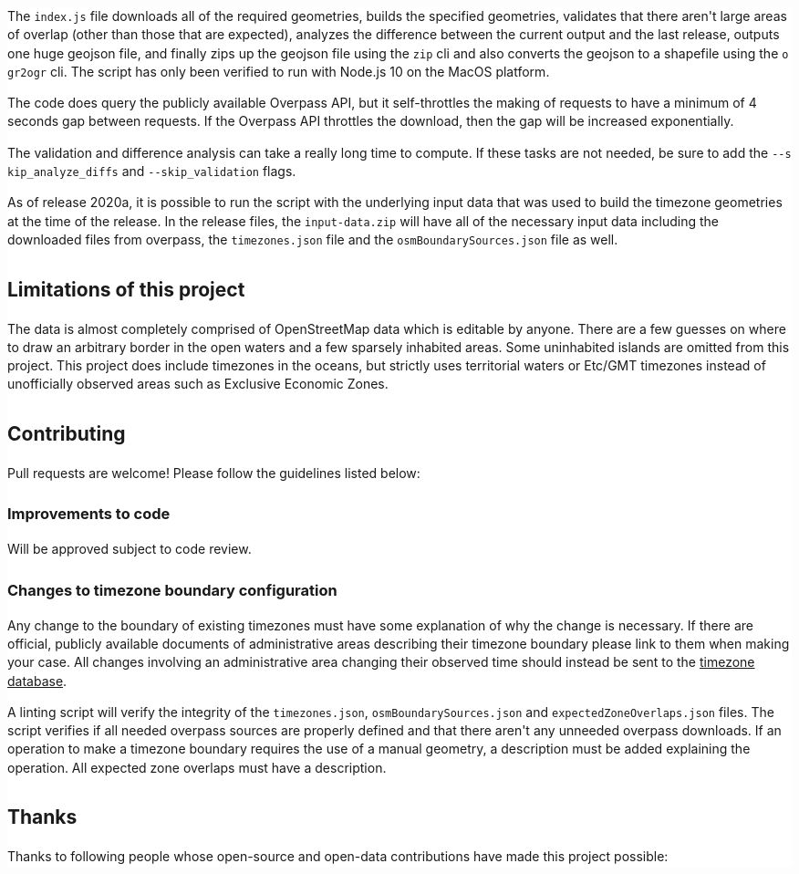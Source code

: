 The `index.js` file downloads all of the required geometries, builds the specified geometries, validates that there aren't large areas of overlap (other than those that are expected), analyzes the difference between the current output and the last release, outputs one huge geojson file, and finally zips up the geojson file using the `zip` cli and also converts the geojson to a shapefile using the `ogr2ogr` cli. The script has only been verified to run with Node.js 10 on the MacOS platform.

The code does query the publicly available Overpass API, but it self-throttles the making of requests to have a minimum of 4 seconds gap between requests. If the Overpass API throttles the download, then the gap will be increased exponentially.

The validation and difference analysis can take a really long time to compute. If these tasks are not needed, be sure to add the `--skip_analyze_diffs` and `--skip_validation` flags.

As of release 2020a, it is possible to run the script with the underlying input data that was used to build the timezone geometries at the time of the release. In the release files, the `input-data.zip` will have all of the necessary input data including the downloaded files from overpass, the `timezones.json` file and the `osmBoundarySources.json` file as well.

## Limitations of this project

The data is almost completely comprised of OpenStreetMap data which is editable by anyone. There are a few guesses on where to draw an arbitrary border in the open waters and a few sparsely inhabited areas. Some uninhabited islands are omitted from this project. This project does include timezones in the oceans, but strictly uses territorial waters or Etc/GMT timezones instead of unofficially observed areas such as Exclusive Economic Zones.

## Contributing

Pull requests are welcome! Please follow the guidelines listed below:

### Improvements to code

Will be approved subject to code review.

### Changes to timezone boundary configuration

Any change to the boundary of existing timezones must have some explanation of why the change is necessary. If there are official, publicly available documents of administrative areas describing their timezone boundary please link to them when making your case. All changes involving an administrative area changing their observed time should instead be sent to the [timezone database](https://www.iana.org/time-zones).

A linting script will verify the integrity of the `timezones.json`, `osmBoundarySources.json` and `expectedZoneOverlaps.json` files. The script verifies if all needed overpass sources are properly defined and that there aren't any unneeded overpass downloads. If an operation to make a timezone boundary requires the use of a manual geometry, a description must be added explaining the operation. All expected zone overlaps must have a description.

## Thanks

Thanks to following people whose open-source and open-data contributions have made this project possible:
